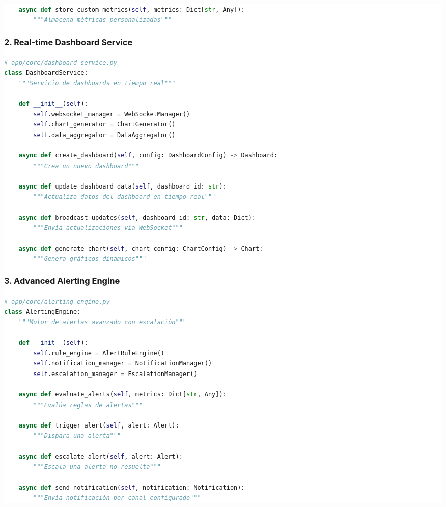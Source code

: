 ```python
    async def store_custom_metrics(self, metrics: Dict[str, Any]):
        """Almacena métricas personalizadas"""
```

### **2. Real-time Dashboard Service**
```python
# app/core/dashboard_service.py
class DashboardService:
    """Servicio de dashboards en tiempo real"""
    
    def __init__(self):
        self.websocket_manager = WebSocketManager()
        self.chart_generator = ChartGenerator()
        self.data_aggregator = DataAggregator()
        
    async def create_dashboard(self, config: DashboardConfig) -> Dashboard:
        """Crea un nuevo dashboard"""
        
    async def update_dashboard_data(self, dashboard_id: str):
        """Actualiza datos del dashboard en tiempo real"""
        
    async def broadcast_updates(self, dashboard_id: str, data: Dict):
        """Envía actualizaciones via WebSocket"""
        
    async def generate_chart(self, chart_config: ChartConfig) -> Chart:
        """Genera gráficos dinámicos"""
```

### **3. Advanced Alerting Engine**
```python
# app/core/alerting_engine.py
class AlertingEngine:
    """Motor de alertas avanzado con escalación"""
    
    def __init__(self):
        self.rule_engine = AlertRuleEngine()
        self.notification_manager = NotificationManager()
        self.escalation_manager = EscalationManager()
        
    async def evaluate_alerts(self, metrics: Dict[str, Any]):
        """Evalúa reglas de alertas"""
        
    async def trigger_alert(self, alert: Alert):
        """Dispara una alerta"""
        
    async def escalate_alert(self, alert: Alert):
        """Escala una alerta no resuelta"""
        
    async def send_notification(self, notification: Notification):
        """Envía notificación por canal configurado"""
```
